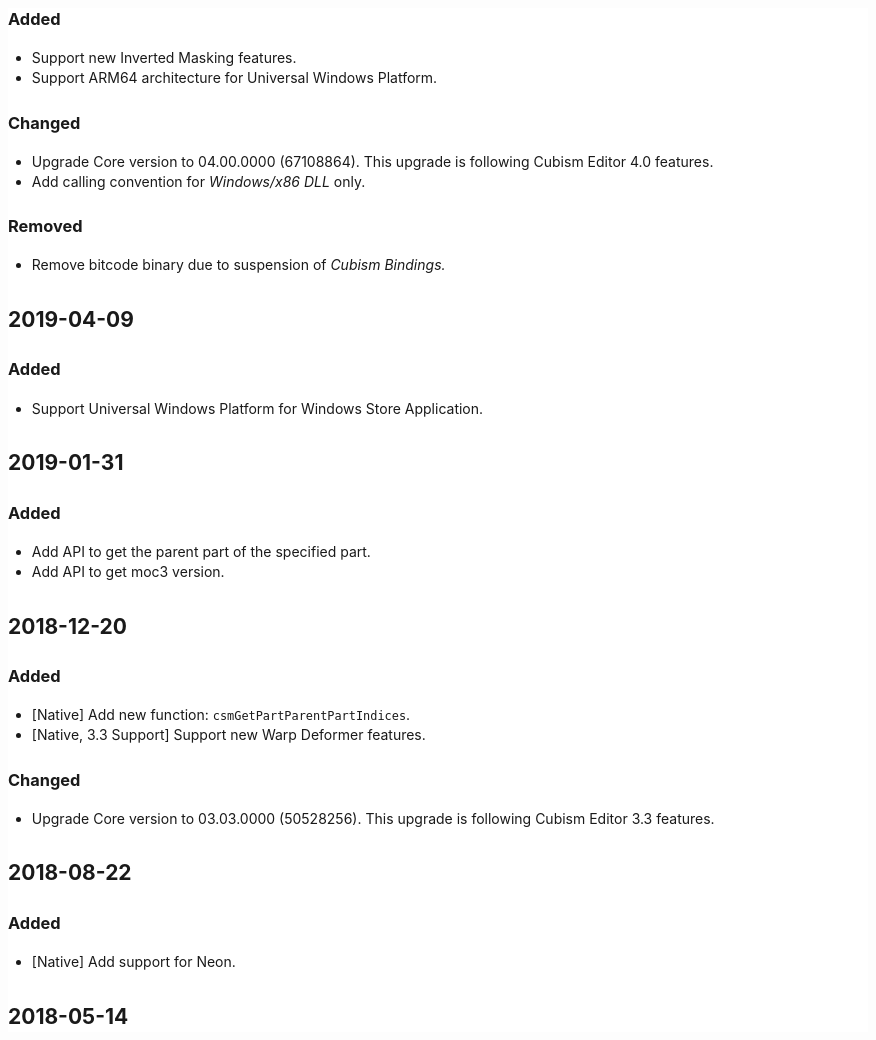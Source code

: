 ### Added

* Support new Inverted Masking features.
* Support ARM64 architecture for Universal Windows Platform.

### Changed

* Upgrade Core version to 04.00.0000 (67108864). This upgrade is following Cubism Editor 4.0 features.
* Add calling convention for *Windows/x86 DLL* only.

### Removed

* Remove bitcode binary due to suspension of *Cubism Bindings.*


## 2019-04-09

### Added

* Support Universal Windows Platform for Windows Store Application.


## 2019-01-31

### Added

* Add API to get the parent part of the specified part.
* Add API to get moc3 version.


## 2018-12-20

### Added

* [Native] Add new function: `csmGetPartParentPartIndices`.
* [Native, 3.3 Support] Support new Warp Deformer features.

### Changed

* Upgrade Core version to 03.03.0000 (50528256). This upgrade is following Cubism Editor 3.3 features.


## 2018-08-22

### Added

* [Native] Add support for Neon.


## 2018-05-14
